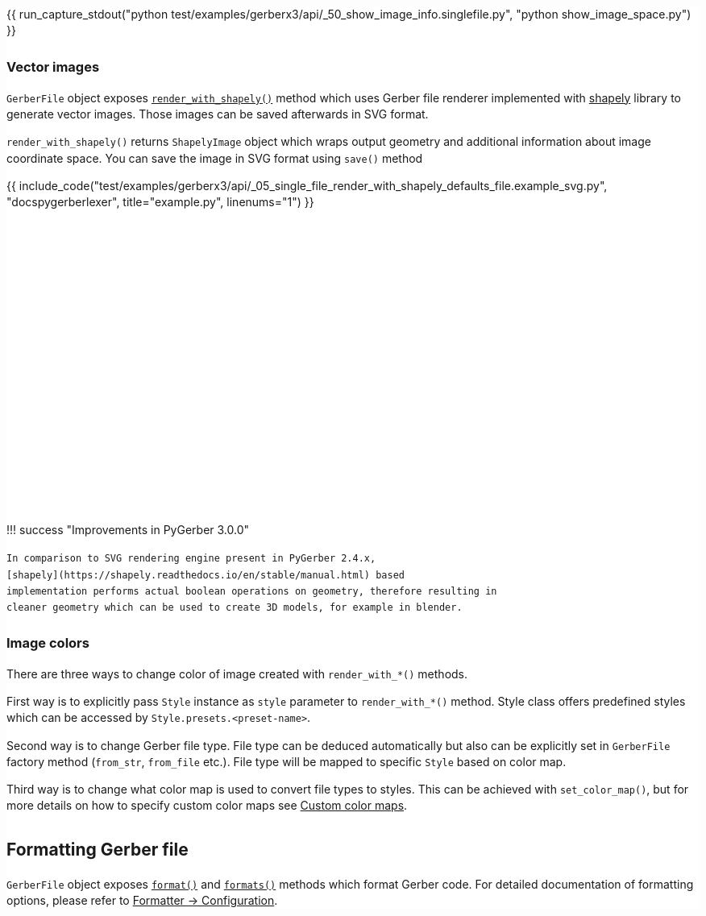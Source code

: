 {{ run_capture_stdout("python test/examples/gerberx3/api/_50_show_image_info.singlefile.py", "python show_image_space.py") }}

### Vector images

`GerberFile` object exposes
[`render_with_shapely()`](../../reference/pygerber/gerber/api/__init__.md#pygerber.gerber.api.GerberFile.render_with_shapely)
method which uses Gerber file renderer implemented with
[shapely](https://shapely.readthedocs.io/en/stable/manual.html) library to generate
vector images. Those images can be saved afterwards in SVG format.

`render_with_shapely()` returns `ShapelyImage` object which wraps output geometry and
additional information about image coordinate space. You can save the image in SVG
format using `save()` method

{{ include_code("test/examples/gerberx3/api/_05_single_file_render_with_shapely_defaults_file.example_svg.py", "docspygerberlexer", title="example.py", linenums="1") }}

<p align="center">
    <img src="single_file_shapely.svg" alt="render_project" width="400" />
</p>

!!! success "Improvements in PyGerber 3.0.0"

    In comparison to SVG rendering engine present in PyGerber 2.4.x,
    [shapely](https://shapely.readthedocs.io/en/stable/manual.html) based
    implementation performs actual boolean operations on geometry, therefore resulting in
    cleaner geometry which can be used to create 3D models, for example in blender.

### Image colors

There are three ways to change color of image created with `render_with_*()` methods.

First way is to explicitly pass `Style` instance as `style` parameter to
`render_with_*()` method. Style class offers predefined styles which can be accessed by
`Style.presets.<preset-name>`.

Second way is to change Gerber file type. File type can be deduced automatically but
also can be explicitly set in `GerberFile` factory method (`from_str`, `from_file`
etc.). File type will be mapped to specific `Style` based on color map.

Third way is to change what color map is used to convert file types to styles. This can
be achieved with `set_color_map()`, but for more details on how to specify custom color
maps see [Custom color maps](./10_custom_color_maps.md).

## Formatting Gerber file

`GerberFile` object exposes
[`format()`](../../reference/pygerber/gerber/api/__init__.md#pygerber.gerber.api.GerberFile.format)
and
[`formats()`](../../reference/pygerber/gerber/api/__init__.md#pygerber.gerber.api.GerberFile.formats)
methods which format Gerber code. For detailed documentation of formatting options,
please refer to [Formatter -> Configuration](../60_formatter/05_api_usage.md#).
